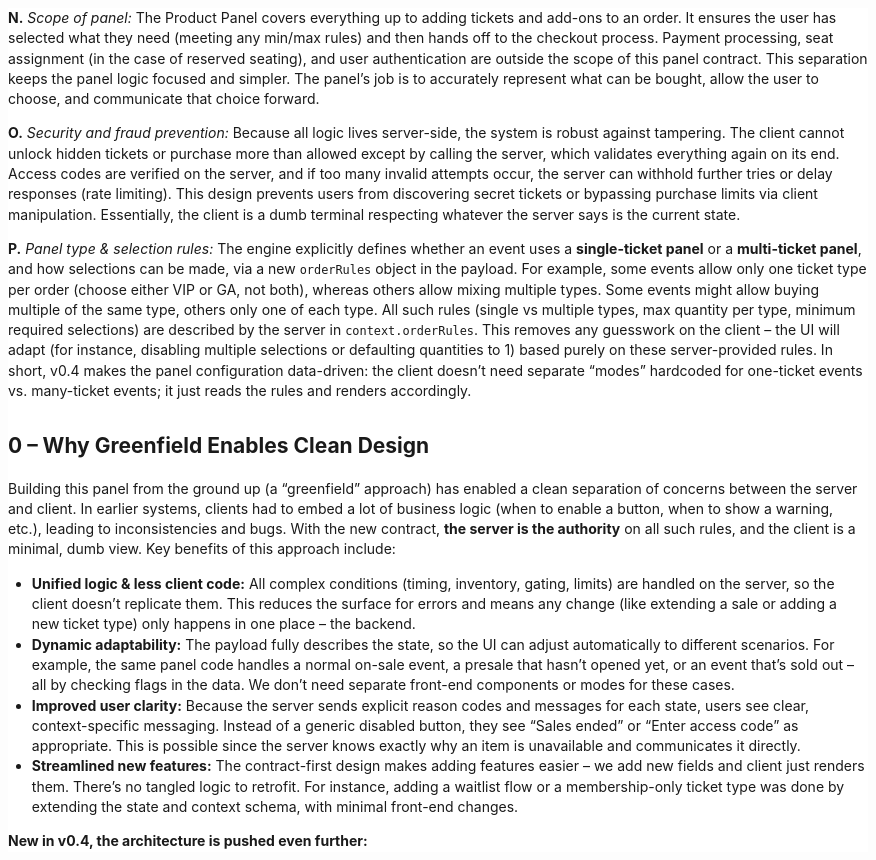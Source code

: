 **N.** _Scope of panel:_ The Product Panel covers everything up to adding tickets and add-ons to an order. It ensures the user has selected what they need (meeting any min/max rules) and then hands off to the checkout process. Payment processing, seat assignment (in the case of reserved seating), and user authentication are outside the scope of this panel contract. This separation keeps the panel logic focused and simpler. The panel’s job is to accurately represent what can be bought, allow the user to choose, and communicate that choice forward.

**O.** _Security and fraud prevention:_ Because all logic lives server-side, the system is robust against tampering. The client cannot unlock hidden tickets or purchase more than allowed except by calling the server, which validates everything again on its end. Access codes are verified on the server, and if too many invalid attempts occur, the server can withhold further tries or delay responses (rate limiting). This design prevents users from discovering secret tickets or bypassing purchase limits via client manipulation. Essentially, the client is a dumb terminal respecting whatever the server says is the current state.

**P.** _Panel type & selection rules:_ The engine explicitly defines whether an event uses a **single-ticket panel** or a **multi-ticket panel**, and how selections can be made, via a new `orderRules` object in the payload. For example, some events allow only one ticket type per order (choose either VIP or GA, not both), whereas others allow mixing multiple types. Some events might allow buying multiple of the same type, others only one of each type. All such rules (single vs multiple types, max quantity per type, minimum required selections) are described by the server in `context.orderRules`. This removes any guesswork on the client – the UI will adapt (for instance, disabling multiple selections or defaulting quantities to 1) based purely on these server-provided rules. In short, v0.4 makes the panel configuration data-driven: the client doesn’t need separate “modes” hardcoded for one-ticket events vs. many-ticket events; it just reads the rules and renders accordingly.

## 0 – Why Greenfield Enables Clean Design

Building this panel from the ground up (a “greenfield” approach) has enabled a clean separation of concerns between the server and client. In earlier systems, clients had to embed a lot of business logic (when to enable a button, when to show a warning, etc.), leading to inconsistencies and bugs. With the new contract, **the server is the authority** on all such rules, and the client is a minimal, dumb view. Key benefits of this approach include:

- **Unified logic & less client code:** All complex conditions (timing, inventory, gating, limits) are handled on the server, so the client doesn’t replicate them. This reduces the surface for errors and means any change (like extending a sale or adding a new ticket type) only happens in one place – the backend.
- **Dynamic adaptability:** The payload fully describes the state, so the UI can adjust automatically to different scenarios. For example, the same panel code handles a normal on-sale event, a presale that hasn’t opened yet, or an event that’s sold out – all by checking flags in the data. We don’t need separate front-end components or modes for these cases.
- **Improved user clarity:** Because the server sends explicit reason codes and messages for each state, users see clear, context-specific messaging. Instead of a generic disabled button, they see “Sales ended” or “Enter access code” as appropriate. This is possible since the server knows exactly why an item is unavailable and communicates it directly.
- **Streamlined new features:** The contract-first design makes adding features easier – we add new fields and client just renders them. There’s no tangled logic to retrofit. For instance, adding a waitlist flow or a membership-only ticket type was done by extending the state and context schema, with minimal front-end changes.

**New in v0.4, the architecture is pushed even further:**
